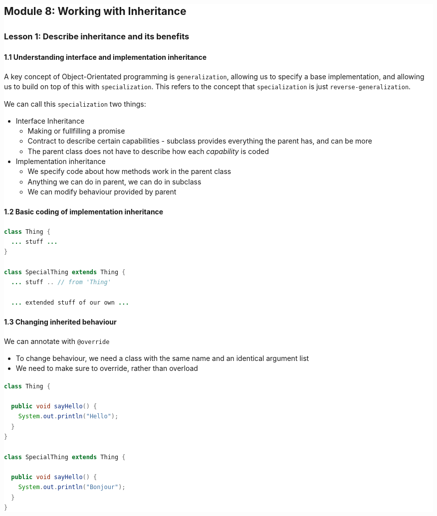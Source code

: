 ## Module 8: Working with Inheritance

### Lesson 1: Describe inheritance and its benefits

#### 1.1 Understanding interface and implementation inheritance

A key concept of Object-Orientated programming is `generalization`, allowing us to specify a base implementation, and allowing us to build on top of this with `specialization`. This refers to the concept that `specialization` is just `reverse-generalization`.

We can call this `specialization` two things:

* Interface Inheritance
  * Making or fullfilling a promise 
  * Contract to describe certain capabilities - subclass provides everything the parent has, and can be more
  * The parent class does not have to describe how each _capability_ is coded
* Implementation inheritance
  * We specify code about how methods work in the parent class
  * Anything we can do in parent, we can do in subclass
  * We can modify behaviour provided by parent

#### 1.2 Basic coding of implementation inheritance

``` java
class Thing {
  ... stuff ...
}

class SpecialThing extends Thing {
  ... stuff .. // from 'Thing'
  
  ... extended stuff of our own ...
```

#### 1.3 Changing inherited behaviour

We can annotate with `@override`

* To change behaviour, we need a class with the same name and an identical argument list
* We need to make sure to override, rather than overload

``` java
class Thing {
  
  public void sayHello() {
    System.out.println("Hello");
  }
}

class SpecialThing extends Thing {

  public void sayHello() {
    System.out.println("Bonjour");
  }
}
```

